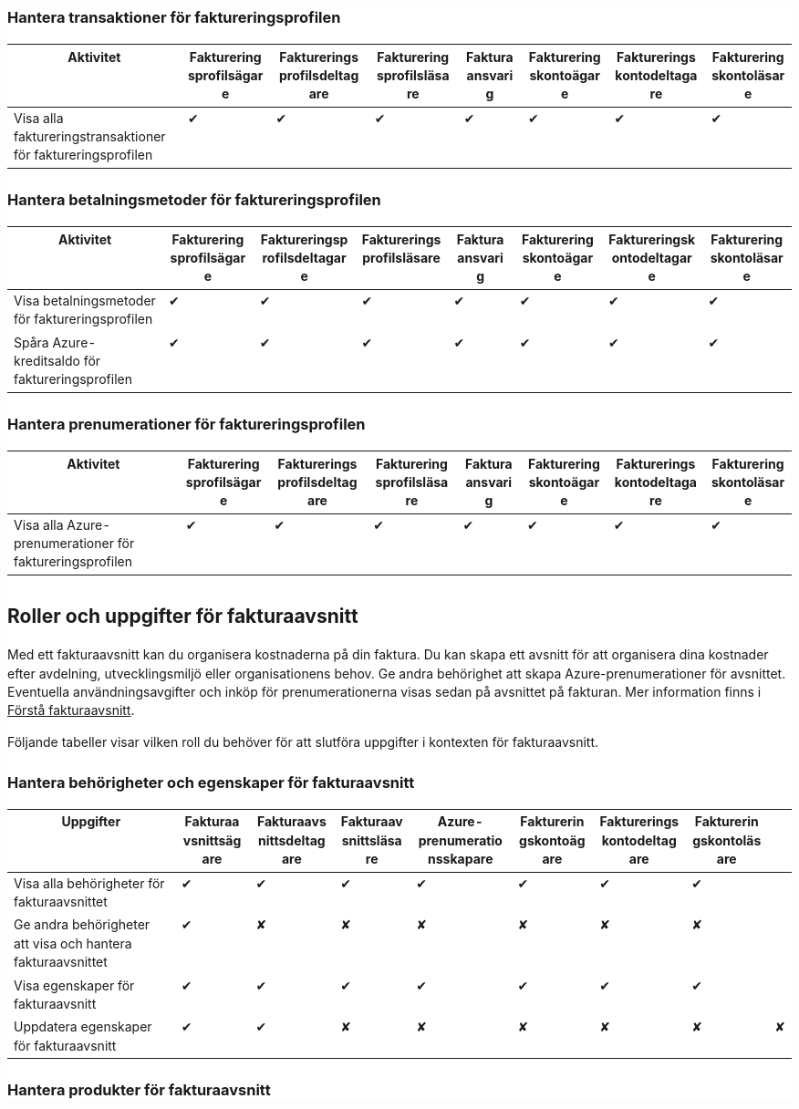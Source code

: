 ### <a name="manage-transactions-for-billing-profile"></a>Hantera transaktioner för faktureringsprofilen

|Aktivitet|Faktureringsprofilsägare|Faktureringsprofilsdeltagare|Faktureringsprofilsläsare|Fakturaansvarig|Faktureringskontoägare|Faktureringskontodeltagare|Faktureringskontoläsare
|---|---|---|---|---|---|---|---|
|Visa alla faktureringstransaktioner för faktureringsprofilen|✔|✔|✔|✔|✔|✔|✔|

### <a name="manage-payment-methods-for-billing-profile"></a>Hantera betalningsmetoder för faktureringsprofilen

|Aktivitet|Faktureringsprofilsägare|Faktureringsprofilsdeltagare|Faktureringsprofilsläsare|Fakturaansvarig|Faktureringskontoägare|Faktureringskontodeltagare|Faktureringskontoläsare
|---|---|---|---|---|---|---|---|
|Visa betalningsmetoder för faktureringsprofilen|✔|✔|✔|✔|✔|✔|✔|
|Spåra Azure-kreditsaldo för faktureringsprofilen|✔|✔|✔|✔|✔|✔|✔|

### <a name="manage-subscriptions-for-billing-profile"></a>Hantera prenumerationer för faktureringsprofilen

|Aktivitet|Faktureringsprofilsägare|Faktureringsprofilsdeltagare|Faktureringsprofilsläsare|Fakturaansvarig|Faktureringskontoägare|Faktureringskontodeltagare|Faktureringskontoläsare
|---|---|---|---|---|---|---|---|
|Visa alla Azure-prenumerationer för faktureringsprofilen|✔|✔|✔|✔|✔|✔|✔|

## <a name="invoice-section-roles-and-tasks"></a>Roller och uppgifter för fakturaavsnitt

Med ett fakturaavsnitt kan du organisera kostnaderna på din faktura. Du kan skapa ett avsnitt för att organisera dina kostnader efter avdelning, utvecklingsmiljö eller organisationens behov. Ge andra behörighet att skapa Azure-prenumerationer för avsnittet. Eventuella användningsavgifter och inköp för prenumerationerna visas sedan på avsnittet på fakturan. Mer information finns i [Förstå fakturaavsnitt](../understand/mca-overview.md#invoice-sections).

Följande tabeller visar vilken roll du behöver för att slutföra uppgifter i kontexten för fakturaavsnitt.

### <a name="manage-invoice-section-permissions-and-properties"></a>Hantera behörigheter och egenskaper för fakturaavsnitt

|Uppgifter|Fakturaavsnittsägare|Fakturaavsnittsdeltagare|Fakturaavsnittsläsare|Azure-prenumerationsskapare|Faktureringskontoägare|Faktureringskontodeltagare|Faktureringskontoläsare | |
|---|---|---|---|---|---|---|---|---|
|Visa alla behörigheter för fakturaavsnittet|✔|✔|✔|✔|✔|✔|✔| |
|Ge andra behörigheter att visa och hantera fakturaavsnittet|✔|✘|✘|✘|✘|✘|✘| |
|Visa egenskaper för fakturaavsnitt|✔|✔|✔|✔|✔|✔|✔| |
|Uppdatera egenskaper för fakturaavsnitt|✔|✔|✘|✘|✘|✘|✘|✘|

### <a name="manage-products-for-invoice-section"></a>Hantera produkter för fakturaavsnitt
